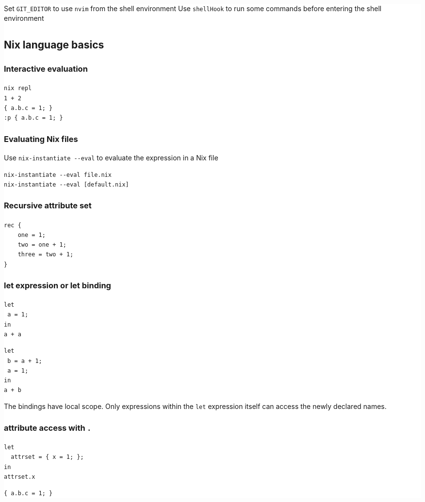 Set `GIT_EDITOR` to use `nvim` from the shell environment
Use `shellHook` to run some commands before entering the shell environment

## Nix language basics

### Interactive evaluation
```
nix repl
1 + 2
{ a.b.c = 1; }
:p { a.b.c = 1; }
```

### Evaluating Nix files
Use `nix-instantiate --eval` to evaluate the expression in a Nix file

```
nix-instantiate --eval file.nix
nix-instantiate --eval [default.nix]
```

### Recursive attribute set
```
rec {
    one = 1;
    two = one + 1;
    three = two + 1;
}
```

### let expression or let binding
```
let
 a = 1;
in
a + a
```
```
let
 b = a + 1;
 a = 1;
in
a + b
```
The bindings have local scope. Only expressions within the `let` expression itself can access the newly declared names.

### attribute access with `.`
```
let
  attrset = { x = 1; };
in
attrset.x
```
```
{ a.b.c = 1; }
```
